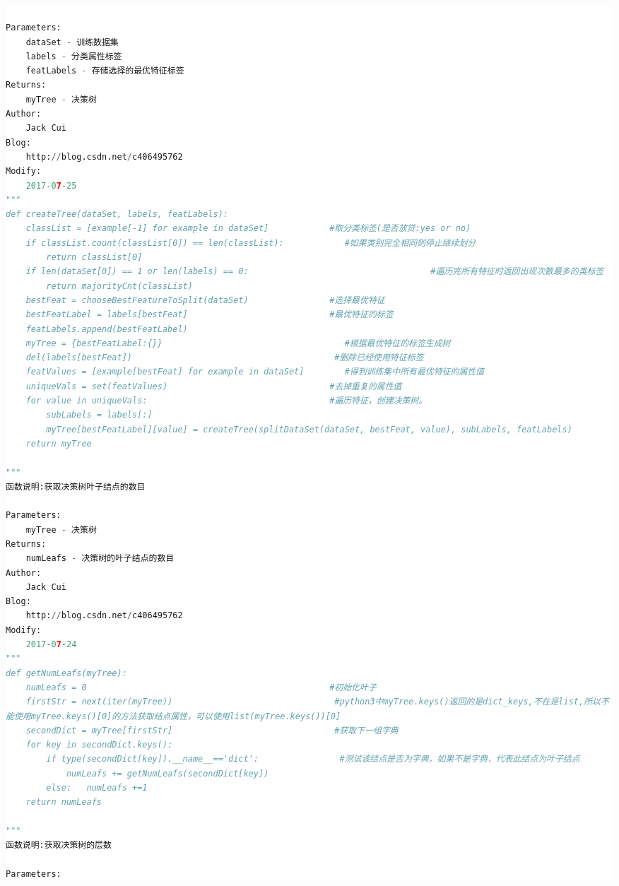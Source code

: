 ```python

Parameters:
    dataSet - 训练数据集
    labels - 分类属性标签
    featLabels - 存储选择的最优特征标签
Returns:
    myTree - 决策树
Author:
    Jack Cui
Blog:
    http://blog.csdn.net/c406495762
Modify:
    2017-07-25
"""
def createTree(dataSet, labels, featLabels):
    classList = [example[-1] for example in dataSet]            #取分类标签(是否放贷:yes or no)
    if classList.count(classList[0]) == len(classList):            #如果类别完全相同则停止继续划分
        return classList[0]
    if len(dataSet[0]) == 1 or len(labels) == 0:                                    #遍历完所有特征时返回出现次数最多的类标签
        return majorityCnt(classList)
    bestFeat = chooseBestFeatureToSplit(dataSet)                #选择最优特征
    bestFeatLabel = labels[bestFeat]                            #最优特征的标签
    featLabels.append(bestFeatLabel)
    myTree = {bestFeatLabel:{}}                                    #根据最优特征的标签生成树
    del(labels[bestFeat])                                        #删除已经使用特征标签
    featValues = [example[bestFeat] for example in dataSet]        #得到训练集中所有最优特征的属性值
    uniqueVals = set(featValues)                                #去掉重复的属性值
    for value in uniqueVals:                                    #遍历特征，创建决策树。  
        subLabels = labels[:]               
        myTree[bestFeatLabel][value] = createTree(splitDataSet(dataSet, bestFeat, value), subLabels, featLabels)
    return myTree

"""
函数说明:获取决策树叶子结点的数目

Parameters:
    myTree - 决策树
Returns:
    numLeafs - 决策树的叶子结点的数目
Author:
    Jack Cui
Blog:
    http://blog.csdn.net/c406495762
Modify:
    2017-07-24
"""
def getNumLeafs(myTree):
    numLeafs = 0                                                #初始化叶子
    firstStr = next(iter(myTree))                                #python3中myTree.keys()返回的是dict_keys,不在是list,所以不能使用myTree.keys()[0]的方法获取结点属性，可以使用list(myTree.keys())[0]
    secondDict = myTree[firstStr]                                #获取下一组字典
    for key in secondDict.keys():
        if type(secondDict[key]).__name__=='dict':                #测试该结点是否为字典，如果不是字典，代表此结点为叶子结点
            numLeafs += getNumLeafs(secondDict[key])
        else:   numLeafs +=1
    return numLeafs

"""
函数说明:获取决策树的层数

Parameters:
```